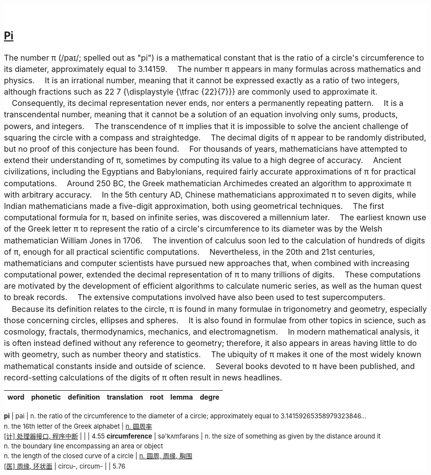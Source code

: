 <br>



## <a href=https://en.wikipedia.org/wiki/Pi>Pi</a> 
<font size=3>
The number π (/paɪ/; spelled out as "pi") is a mathematical constant that is the ratio of a circle's circumference to its diameter, approximately equal to 3.14159. 　The number π appears in many formulas across mathematics and physics. 　It is an irrational number, meaning that it cannot be expressed exactly as a ratio of two integers, although fractions such as 22 7 {\displaystyle {\tfrac {22}{7}}} are commonly used to approximate it. 　Consequently, its decimal representation never ends, nor enters a permanently repeating pattern. 　It is a transcendental number, meaning that it cannot be a solution of an equation involving only sums, products, powers, and integers. 　The transcendence of π implies that it is impossible to solve the ancient challenge of squaring the circle with a compass and straightedge. 　The decimal digits of π appear to be randomly distributed, but no proof of this conjecture has been found. 　For thousands of years, mathematicians have attempted to extend their understanding of π, sometimes by computing its value to a high degree of accuracy. 　Ancient civilizations, including the Egyptians and Babylonians, required fairly accurate approximations of π for practical computations. 　Around 250 BC, the Greek mathematician Archimedes created an algorithm to approximate π with arbitrary accuracy. 　In the 5th century AD, Chinese mathematicians approximated π to seven digits, while Indian mathematicians made a five-digit approximation, both using geometrical techniques. 　The first computational formula for π, based on infinite series, was discovered a millennium later. 　The earliest known use of the Greek letter π to represent the ratio of a circle's circumference to its diameter was by the Welsh mathematician William Jones in 1706. 　The invention of calculus soon led to the calculation of hundreds of digits of π, enough for all practical scientific computations. 　Nevertheless, in the 20th and 21st centuries, mathematicians and computer scientists have pursued new approaches that, when combined with increasing computational power, extended the decimal representation of π to many trillions of digits. 　These computations are motivated by the development of efficient algorithms to calculate numeric series, as well as the human quest to break records. 　The extensive computations involved have also been used to test supercomputers. 　Because its definition relates to the circle, π is found in many formulae in trigonometry and geometry, especially those concerning circles, ellipses and spheres. 　It is also found in formulae from other topics in science, such as cosmology, fractals, thermodynamics, mechanics, and electromagnetism. 　In modern mathematical analysis, it is often instead defined without any reference to geometry; therefore, it also appears in areas having little to do with geometry, such as number theory and statistics. 　The ubiquity of π makes it one of the most widely known mathematical constants inside and outside of science. 　Several books devoted to π have been published, and record-setting calculations of the digits of π often result in news headlines.
</font>

word | phonetic | definition | translation | root | lemma | degre
---- | ---- | ---- | ---- | ---- | ---- | ----
<font size=2>
<b>pi</b> | pai | n. the ratio of the circumference to the diameter of a circle; approximately equal to 3.14159265358979323846...<br>n. the 16th letter of the Greek alphabet | <a href=https://en.wikipedia.org/wiki/pi>n. 圆周率<br>[计] 处理器接口, 程序中断</a> |  |  | 4.55
<b>circumference</b> | sә'kʌmfәrәns | n. the size of something as given by the distance around it<br>n. the boundary line encompassing an area or object<br>n. the length of the closed curve of a circle | <a href=https://en.wikipedia.org/wiki/circumference>n. 圆周, 周缘, 胸围<br>[医] 周缘, 环状面</a> | circu-, circum- |  | 5.76
</font>
<br>
